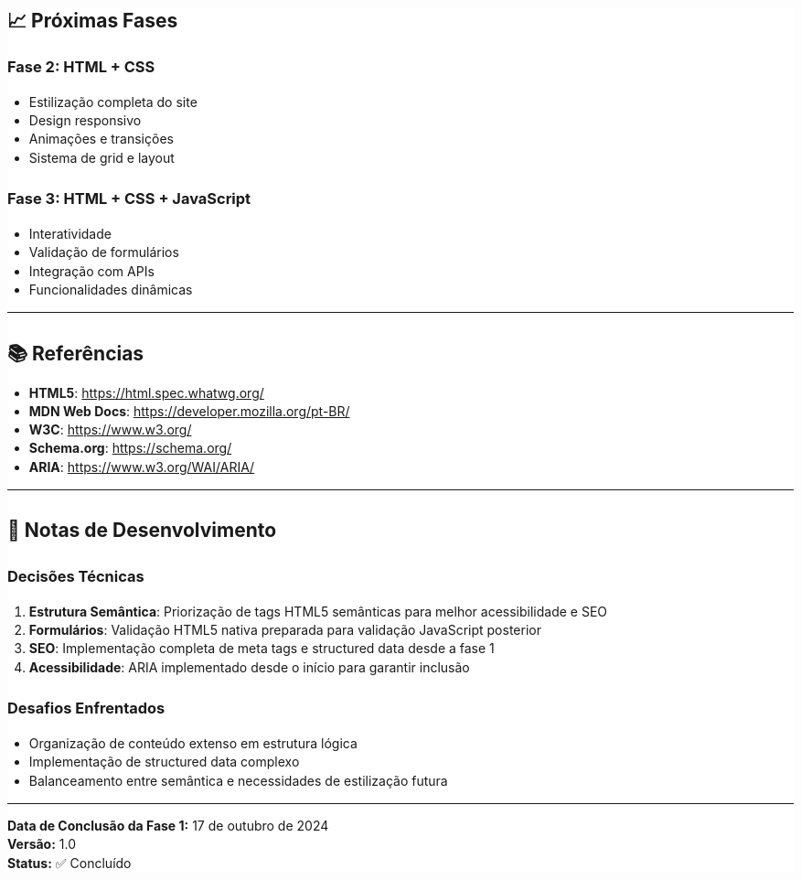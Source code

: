 
## 📈 Próximas Fases

### Fase 2: HTML + CSS
- Estilização completa do site
- Design responsivo
- Animações e transições
- Sistema de grid e layout

### Fase 3: HTML + CSS + JavaScript
- Interatividade
- Validação de formulários
- Integração com APIs
- Funcionalidades dinâmicas

---

## 📚 Referências

- **HTML5**: https://html.spec.whatwg.org/
- **MDN Web Docs**: https://developer.mozilla.org/pt-BR/
- **W3C**: https://www.w3.org/
- **Schema.org**: https://schema.org/
- **ARIA**: https://www.w3.org/WAI/ARIA/

---

## 📝 Notas de Desenvolvimento

### Decisões Técnicas
1. **Estrutura Semântica**: Priorização de tags HTML5 semânticas para melhor acessibilidade e SEO
2. **Formulários**: Validação HTML5 nativa preparada para validação JavaScript posterior
3. **SEO**: Implementação completa de meta tags e structured data desde a fase 1
4. **Acessibilidade**: ARIA implementado desde o início para garantir inclusão

### Desafios Enfrentados
- Organização de conteúdo extenso em estrutura lógica
- Implementação de structured data complexo
- Balanceamento entre semântica e necessidades de estilização futura

---

**Data de Conclusão da Fase 1:** 17 de outubro de 2024  
**Versão:** 1.0  
**Status:** ✅ Concluído
